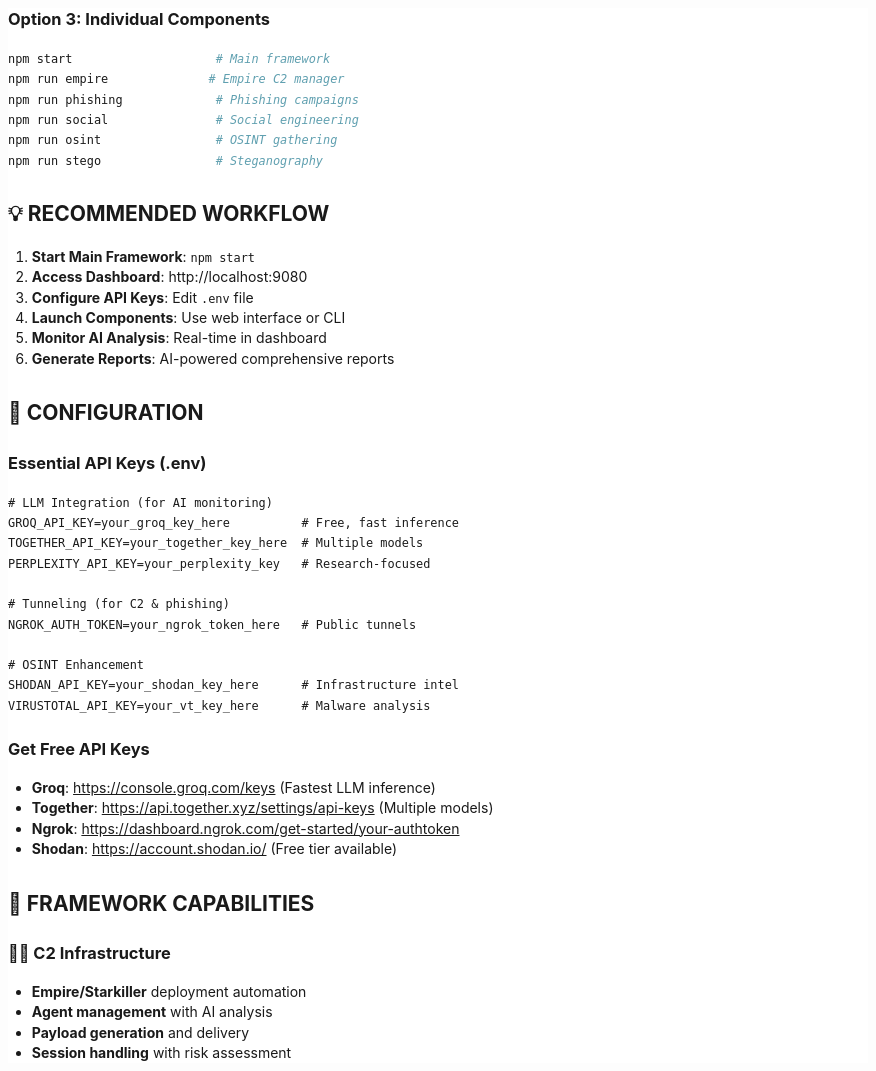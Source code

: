 ### Option 3: Individual Components
```bash
npm start                    # Main framework
npm run empire              # Empire C2 manager
npm run phishing             # Phishing campaigns  
npm run social               # Social engineering
npm run osint                # OSINT gathering
npm run stego                # Steganography
```

## 💡 **RECOMMENDED WORKFLOW**

1. **Start Main Framework**: `npm start`
2. **Access Dashboard**: http://localhost:9080
3. **Configure API Keys**: Edit `.env` file
4. **Launch Components**: Use web interface or CLI
5. **Monitor AI Analysis**: Real-time in dashboard
6. **Generate Reports**: AI-powered comprehensive reports

## 🔧 **CONFIGURATION**

### Essential API Keys (.env)
```env
# LLM Integration (for AI monitoring)
GROQ_API_KEY=your_groq_key_here          # Free, fast inference
TOGETHER_API_KEY=your_together_key_here  # Multiple models
PERPLEXITY_API_KEY=your_perplexity_key   # Research-focused

# Tunneling (for C2 & phishing)
NGROK_AUTH_TOKEN=your_ngrok_token_here   # Public tunnels

# OSINT Enhancement
SHODAN_API_KEY=your_shodan_key_here      # Infrastructure intel
VIRUSTOTAL_API_KEY=your_vt_key_here      # Malware analysis
```

### Get Free API Keys
- **Groq**: https://console.groq.com/keys (Fastest LLM inference)
- **Together**: https://api.together.xyz/settings/api-keys (Multiple models)  
- **Ngrok**: https://dashboard.ngrok.com/get-started/your-authtoken
- **Shodan**: https://account.shodan.io/ (Free tier available)

## 🎯 **FRAMEWORK CAPABILITIES**

### 🏴‍☠️ **C2 Infrastructure**
- **Empire/Starkiller** deployment automation
- **Agent management** with AI analysis
- **Payload generation** and delivery
- **Session handling** with risk assessment
